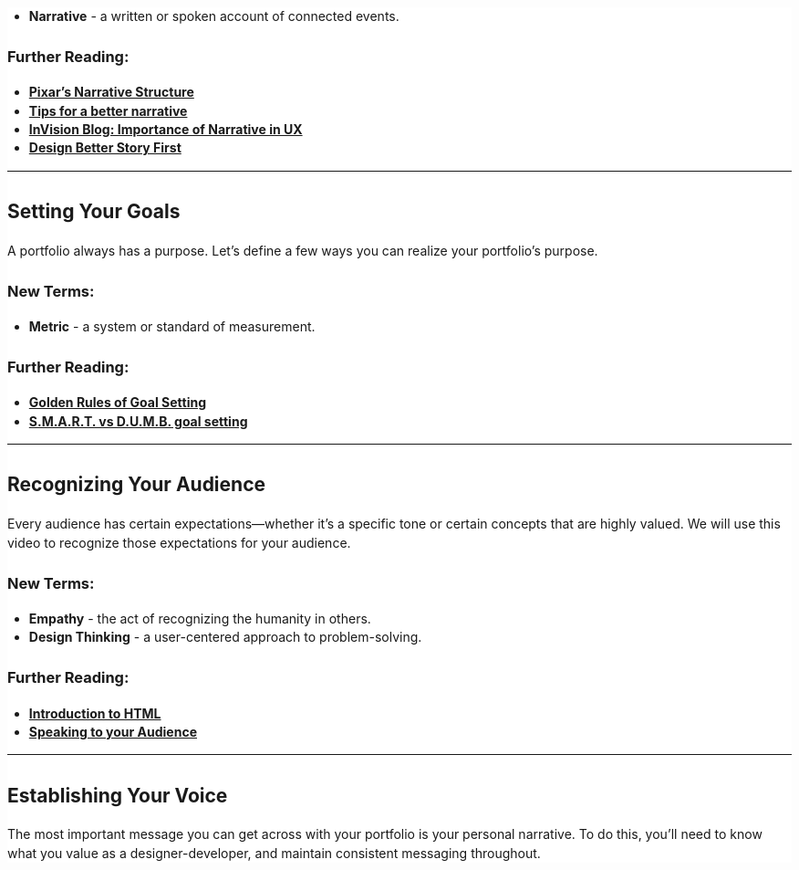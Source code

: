 - **Narrative** - a written or spoken account of connected events.

### **Further Reading:**

- **[Pixar’s Narrative Structure](https://thewritepractice.com/once-upon-a-time-pixar-prompt/)**
- **[Tips for a better narrative](https://vitamintalent.com/blog/3-ways-to-craft-a-better-narrative)**
- **[InVision Blog: Importance of Narrative in UX](https://www.invisionapp.com/blog/narrative-in-ux-design/)**
- **[Design Better Story First](https://www.designbetter.co/principles-of-product-design/story-first)**

---

## Setting Your Goals

A portfolio always has a purpose. Let’s define a few ways you can realize your portfolio’s purpose.

### **New Terms:**

- **Metric** - a system or standard of measurement.

### **Further Reading:**

- **[Golden Rules of Goal Setting](https://www.mindtools.com/pages/article/newHTE_90.htm)**
- **[S.M.A.R.T. vs D.U.M.B. goal setting](http://www.yakimaherald.com/news/business/local/aim-high-dream-big-a-not-so-d-u-m/article_169003ea-92b2-11e8-92d2-9f2eacd67e42.html)**

---

## Recognizing Your Audience

Every audience has certain expectations—whether it’s a specific tone or certain concepts that are highly valued. We will use this video to recognize those expectations for your audience.

### **New Terms:**

- **Empathy** - the act of recognizing the humanity in others.
- **Design Thinking** - a user-centered approach to problem-solving.

### **Further Reading:**

- **[Introduction to HTML](https://developer.mozilla.org/en-US/docs/Web/Guide/HTML/Introduction)**
- **[Speaking to your Audience](https://www.forbes.com/sites/forbescoachescouncil/2018/05/16/communicating-respect-know-your-audience/#797ed0d74067)**

---

## Establishing Your Voice

The most important message you can get across with your portfolio is your personal narrative. To do this, you’ll need to know what you value as a designer-developer, and maintain consistent messaging throughout.
